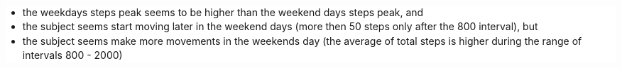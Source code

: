 * the weekdays steps peak seems to be higher than the weekend days steps peak, and
* the subject seems start moving later in the weekend days (more then 50 steps only after the 800 interval), but
* the subject seems make more movements in the weekends day (the average of total steps is higher during the range of intervals 800 - 2000)
